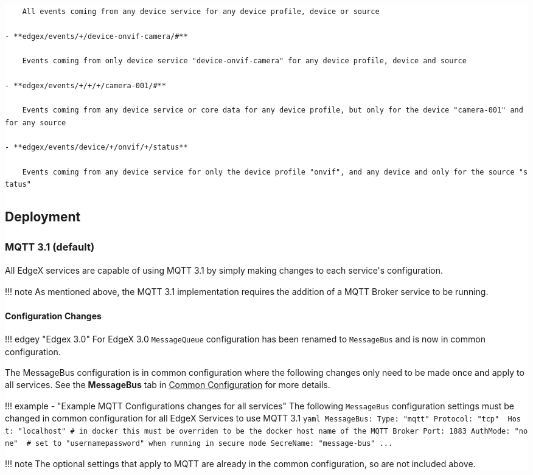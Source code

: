         All events coming from any device service for any device profile, device or source
    
    - **edgex/events/+/device-onvif-camera/#**
    
        Events coming from only device service "device-onvif-camera" for any device profile, device and source
      
    - **edgex/events/+/+/+/camera-001/#**
    
        Events coming from any device service or core data for any device profile, but only for the device "camera-001" and for any source
      
    - **edgex/events/device/+/onvif/+/status**
    
        Events coming from any device service for only the device profile "onvif", and any device and only for the source "status"


## Deployment

### MQTT 3.1 (default)

All EdgeX services are capable of using MQTT 3.1 by simply making changes to each service's configuration. 

!!! note
    As mentioned above, the MQTT 3.1 implementation requires the addition of a MQTT Broker service to be running.

#### Configuration Changes

!!! edgey "Edgex 3.0"
    For EdgeX 3.0 `MessageQueue` configuration has been renamed to `MessageBus` and is now in common configuration.

The MessageBus configuration is in common configuration where the following changes only need to be made once and apply to all services. See the **MessageBus** tab in [Common Configuration](../../configuration/CommonConfiguration/#common-configuration-properties) for more details.

!!! example - "Example MQTT Configurations changes for all services"
    The following `MessageBus` configuration settings must be changed in common configuration for all EdgeX Services to use MQTT 3.1
    ```yaml
    MessageBus:
      Type: "mqtt"
      Protocol: "tcp" 
      Host: "localhost" # in docker this must be overriden to be the docker host name of the MQTT Broker
      Port: 1883
      AuthMode: "none"  # set to "usernamepassword" when running in secure mode
      SecreName: "message-bus"
      ...
    ```

!!! note
    The optional settings that apply to MQTT are already in the common configuration, so are not included above.
